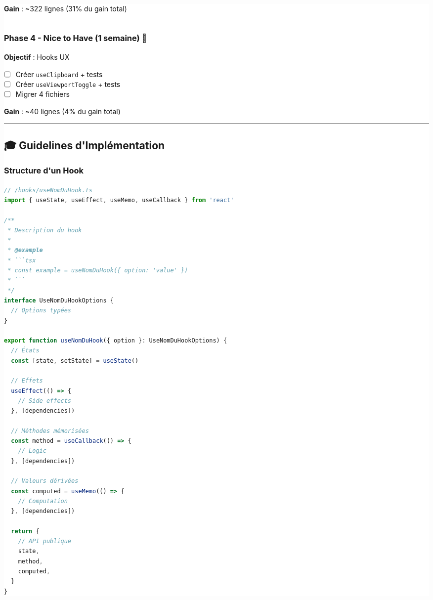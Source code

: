 **Gain** : ~322 lignes (31% du gain total)

---

### Phase 4 - Nice to Have (1 semaine) 🎨
**Objectif** : Hooks UX

- [ ] Créer `useClipboard` + tests
- [ ] Créer `useViewportToggle` + tests
- [ ] Migrer 4 fichiers

**Gain** : ~40 lignes (4% du gain total)

---

## 🎓 Guidelines d'Implémentation

### Structure d'un Hook
```typescript
// /hooks/useNomDuHook.ts
import { useState, useEffect, useMemo, useCallback } from 'react'

/**
 * Description du hook
 *
 * @example
 * ```tsx
 * const example = useNomDuHook({ option: 'value' })
 * ```
 */
interface UseNomDuHookOptions {
  // Options typées
}

export function useNomDuHook({ option }: UseNomDuHookOptions) {
  // États
  const [state, setState] = useState()

  // Effets
  useEffect(() => {
    // Side effects
  }, [dependencies])

  // Méthodes mémorisées
  const method = useCallback(() => {
    // Logic
  }, [dependencies])

  // Valeurs dérivées
  const computed = useMemo(() => {
    // Computation
  }, [dependencies])

  return {
    // API publique
    state,
    method,
    computed,
  }
}
```
